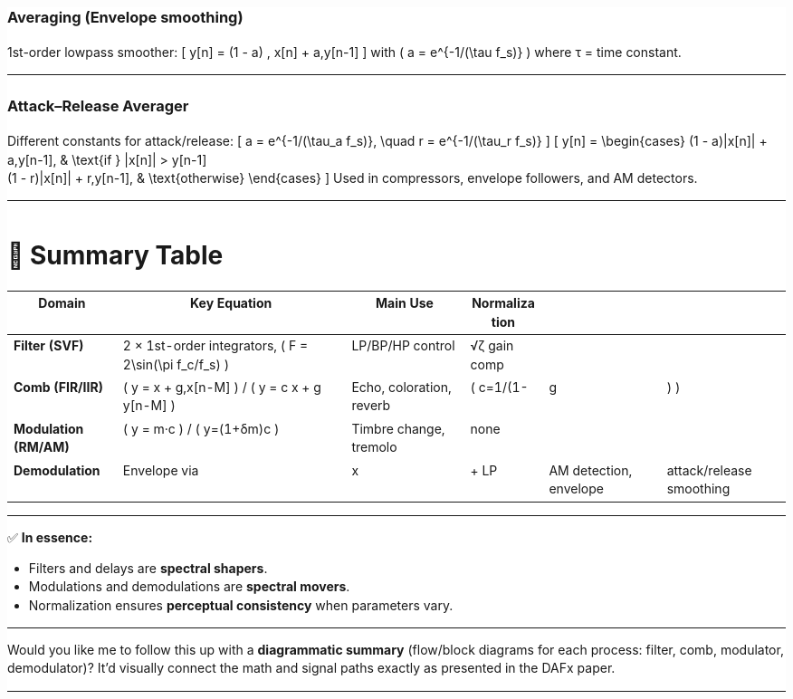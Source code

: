 ### Averaging (Envelope smoothing)

1st-order lowpass smoother:
[
y[n] = (1 - a) , x[n] + a,y[n-1]
]
with ( a = e^{-1/(\tau f_s)} ) where τ = time constant.

---

### Attack–Release Averager

Different constants for attack/release:
[
a = e^{-1/(\tau_a f_s)}, \quad r = e^{-1/(\tau_r f_s)}
]
[
y[n] =
\begin{cases}
(1 - a)|x[n]| + a,y[n-1], & \text{if } |x[n]| > y[n-1] \
(1 - r)|x[n]| + r,y[n-1], & \text{otherwise}
\end{cases}
]
Used in compressors, envelope followers, and AM detectors.

---

# 🧩 Summary Table

| Domain                 | Key Equation                                          | Main Use                 | Normalization |                        |                          |
| ---------------------- | ----------------------------------------------------- | ------------------------ | ------------- | ---------------------- | ------------------------ |
| **Filter (SVF)**       | 2 × 1st-order integrators, ( F = 2\sin(\pi f_c/f_s) ) | LP/BP/HP control         | √ζ gain comp  |                        |                          |
| **Comb (FIR/IIR)**     | ( y = x + g,x[n-M] ) / ( y = c x + g y[n-M] )         | Echo, coloration, reverb | ( c=1/(1-     | g                      | ) )                      |
| **Modulation (RM/AM)** | ( y = m·c ) / ( y=(1+δm)c )                           | Timbre change, tremolo   | none          |                        |                          |
| **Demodulation**       | Envelope via                                          | x                        | + LP          | AM detection, envelope | attack/release smoothing |

---

✅ **In essence:**

* Filters and delays are **spectral shapers**.
* Modulations and demodulations are **spectral movers**.
* Normalization ensures **perceptual consistency** when parameters vary.

---

Would you like me to follow this up with a **diagrammatic summary** (flow/block diagrams for each process: filter, comb, modulator, demodulator)? It’d visually connect the math and signal paths exactly as presented in the DAFx paper.

---